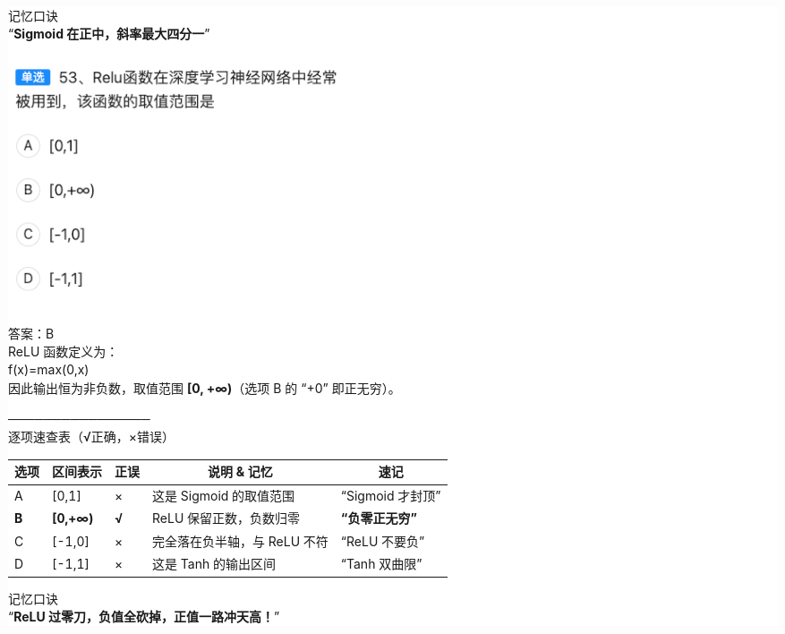 记忆口诀  
“**Sigmoid 在正中，斜率最大四分一**”



![image-20250724181407805](./imgs/image-20250724181407805.png)

答案：B  
ReLU 函数定义为：  
f(x)=max(0,x)  
因此输出恒为非负数，取值范围 **[0, +∞)**（选项 B 的 “+0” 即正无穷）。

────────────────  
逐项速查表（√正确，×错误）

| 选项  | 区间表示   | 正误  | 说明 & 记忆                  | 速记             |
| ----- | ---------- | ----- | ---------------------------- | ---------------- |
| A     | [0,1]      | ×     | 这是 Sigmoid 的取值范围      | “Sigmoid 才封顶” |
| **B** | **[0,+∞)** | **√** | ReLU 保留正数，负数归零      | **“负零正无穷”** |
| C     | [-1,0]     | ×     | 完全落在负半轴，与 ReLU 不符 | “ReLU 不要负”    |
| D     | [-1,1]     | ×     | 这是 Tanh 的输出区间         | “Tanh 双曲限”    |

记忆口诀  
“**ReLU 过零刀，负值全砍掉，正值一路冲天高！**”


